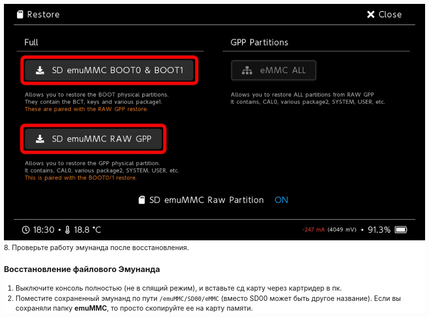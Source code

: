 ![](../resources/Hekate-Restore-Emunand.jpg)
8. Проверьте работу эмунанда после восстановления.


### **Восстановление файлового Эмунанда**

1. Выключите консоль полностью (не в спящий режим), и вставьте сд карту через картридер в пк.
2. Поместите сохраненный эмунанд по пути `/emuMMC/SD00/eMMC` (вместо SD00 может быть другое название). Если вы сохраняли папку **emuMMC**, то просто скопируйте ее на карту памяти.